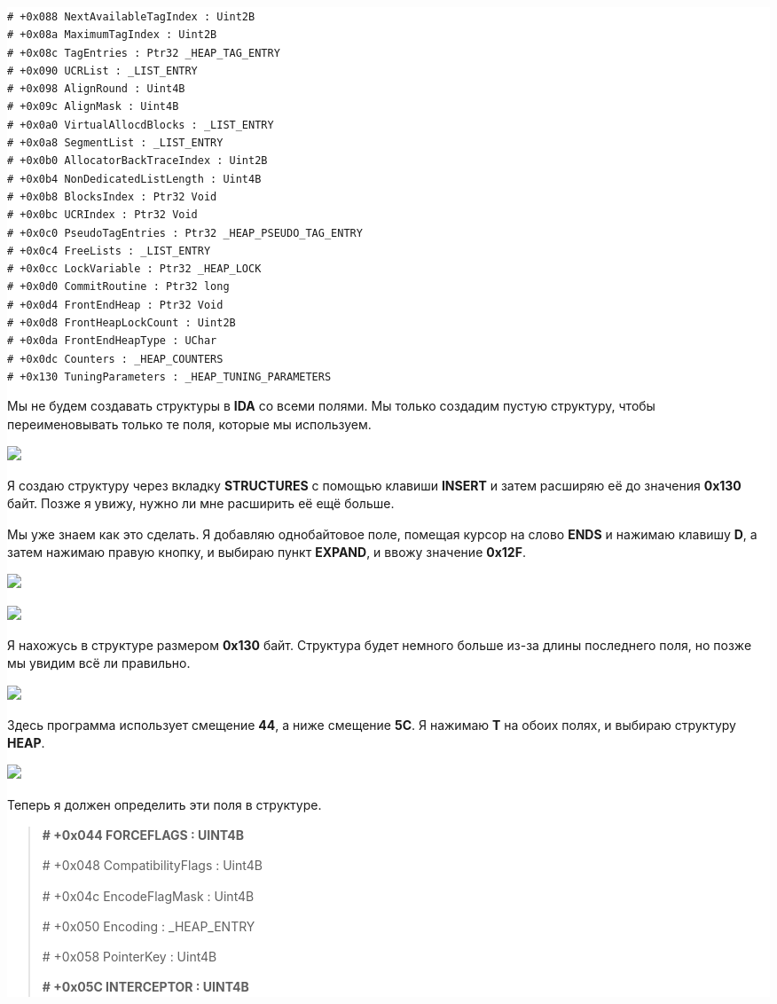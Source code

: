 ```console
# +0x088 NextAvailableTagIndex : Uint2B
# +0x08a MaximumTagIndex : Uint2B
# +0x08c TagEntries : Ptr32 _HEAP_TAG_ENTRY
# +0x090 UCRList : _LIST_ENTRY
# +0x098 AlignRound : Uint4B
# +0x09c AlignMask : Uint4B
# +0x0a0 VirtualAllocdBlocks : _LIST_ENTRY
# +0x0a8 SegmentList : _LIST_ENTRY
# +0x0b0 AllocatorBackTraceIndex : Uint2B
# +0x0b4 NonDedicatedListLength : Uint4B
# +0x0b8 BlocksIndex : Ptr32 Void
# +0x0bc UCRIndex : Ptr32 Void
# +0x0c0 PseudoTagEntries : Ptr32 _HEAP_PSEUDO_TAG_ENTRY
# +0x0c4 FreeLists : _LIST_ENTRY
# +0x0cc LockVariable : Ptr32 _HEAP_LOCK
# +0x0d0 CommitRoutine : Ptr32 long
# +0x0d4 FrontEndHeap : Ptr32 Void
# +0x0d8 FrontHeapLockCount : Uint2B
# +0x0da FrontEndHeapType : UChar
# +0x0dc Counters : _HEAP_COUNTERS
# +0x130 TuningParameters : _HEAP_TUNING_PARAMETERS
```

Мы не будем создавать структуры в **IDA** со всеми полями. Мы только создадим пустую структуру, чтобы переименовывать только те поля, которые мы используем.

![](.gitbook/assets/48/05.png)

Я создаю структуру через вкладку **STRUCTURES** с помощью клавиши **INSERT** и затем расширяю её до значения **0x130** байт. Позже я увижу, нужно ли мне расширить её ещё больше.

Мы уже знаем как это сделать. Я добавляю однобайтовое поле, помещая курсор на слово **ENDS** и нажимаю клавишу **D**, а затем нажимаю правую кнопку, и выбираю пункт **EXPAND**, и ввожу значение **0x12F**.

![](.gitbook/assets/48/06.png)

![](.gitbook/assets/48/07.png)

Я нахожусь в структуре размером **0x130** байт. Структура будет немного больше из-за длины последнего поля, но позже мы увидим всё ли правильно.

![](.gitbook/assets/48/08.png)

Здесь программа использует смещение **44**, а ниже смещение **5C**. Я нажимаю **T** на обоих полях, и выбираю структуру **HEAP**.

![](.gitbook/assets/48/09.png)

Теперь я должен определить эти поля в структуре.

>**\# +0x044 FORCEFLAGS : UINT4B**
>
>\# +0x048 CompatibilityFlags : Uint4B
>
>\# +0x04c EncodeFlagMask : Uint4B
>
>\# +0x050 Encoding : \_HEAP\_ENTRY
>
>\# +0x058 PointerKey : Uint4B
>
>**\# +0x05C INTERCEPTOR : UINT4B**
